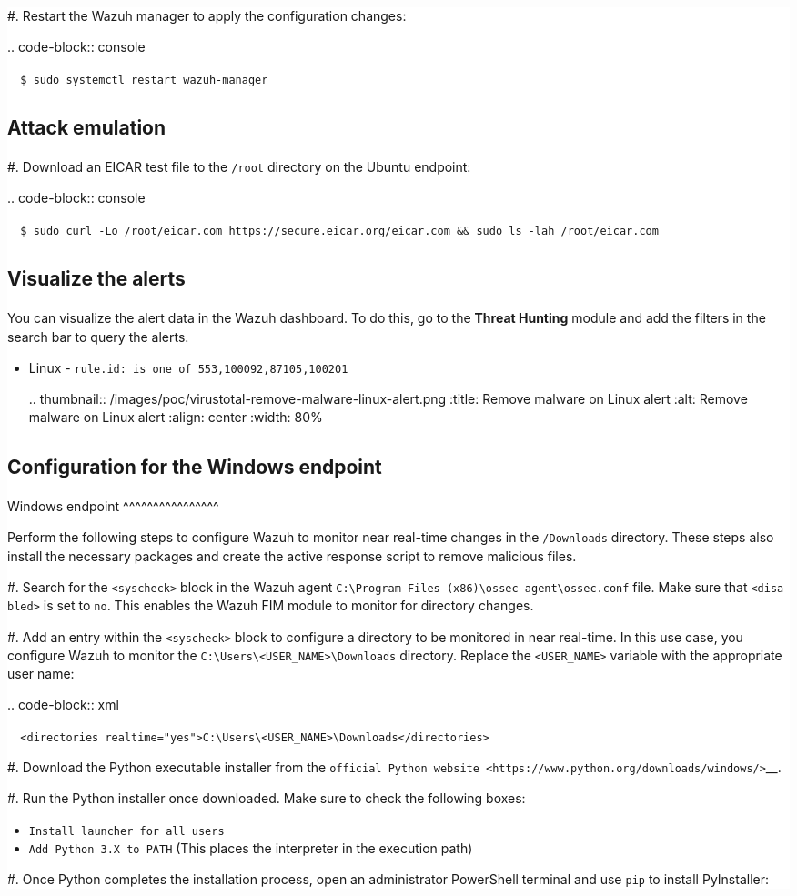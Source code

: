 #. Restart the Wazuh manager to apply the configuration changes:

   .. code-block:: console

      $ sudo systemctl restart wazuh-manager

Attack emulation
----------------

#. Download an EICAR test file to the ``/root`` directory on the Ubuntu endpoint:

   .. code-block:: console

      $ sudo curl -Lo /root/eicar.com https://secure.eicar.org/eicar.com && sudo ls -lah /root/eicar.com

Visualize the alerts
--------------------

You can visualize the alert data in the Wazuh dashboard. To do this, go to the **Threat Hunting** module and add the filters in the search bar to query the alerts.

-  Linux - ``rule.id: is one of 553,100092,87105,100201``

   .. thumbnail:: /images/poc/virustotal-remove-malware-linux-alert.png
      :title: Remove malware on Linux alert
      :alt: Remove malware on Linux alert
      :align: center
      :width: 80%

Configuration for the Windows endpoint
--------------------------------------

Windows endpoint
^^^^^^^^^^^^^^^^

Perform the following steps to configure Wazuh to monitor near real-time changes in the ``/Downloads`` directory. These steps also install the necessary packages and create the active response script to remove malicious files.

#. Search for the ``<syscheck>`` block in the Wazuh agent ``C:\Program Files (x86)\ossec-agent\ossec.conf`` file. Make sure that ``<disabled>`` is set to ``no``. This enables the Wazuh FIM module to monitor for directory changes.

#. Add an entry within the ``<syscheck>`` block to configure a directory to be monitored in near real-time. In this use case, you configure Wazuh to monitor the ``C:\Users\<USER_NAME>\Downloads`` directory. Replace the ``<USER_NAME>`` variable with the appropriate user name:

   .. code-block:: xml

      <directories realtime="yes">C:\Users\<USER_NAME>\Downloads</directories>

#. Download the Python executable installer from the `official Python website <https://www.python.org/downloads/windows/>`__.

#. Run the Python installer once downloaded. Make sure to check the following boxes:

   -  ``Install launcher for all users``
   -  ``Add Python 3.X to PATH`` (This places the interpreter in the execution path)

#. Once Python completes the installation process, open an administrator PowerShell terminal and use ``pip`` to install PyInstaller:
